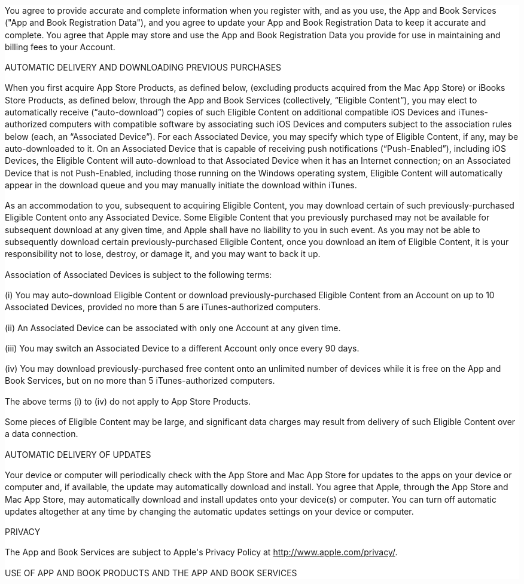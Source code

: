You agree to provide accurate and complete information when you register with, and as you use, the App and Book Services ("App and Book Registration Data"), and you agree to update your App and Book Registration Data to keep it accurate and complete. You agree that Apple may store and use the App and Book Registration Data you provide for use in maintaining and billing fees to your Account.

AUTOMATIC DELIVERY AND DOWNLOADING PREVIOUS PURCHASES

When you first acquire App Store Products, as defined below, (excluding products acquired from the Mac App Store) or iBooks Store Products, as defined below, through the App and Book Services (collectively, “Eligible Content”), you may elect to automatically receive (“auto-download”) copies of such Eligible Content on additional compatible iOS Devices and iTunes-authorized computers with compatible software by associating such iOS Devices and computers subject to the association rules below (each, an “Associated Device”). For each Associated Device, you may specify which type of Eligible Content, if any, may be auto-downloaded to it. On an Associated Device that is capable of receiving push notifications (“Push-Enabled”), including iOS Devices, the Eligible Content will auto-download to that Associated Device when it has an Internet connection; on an Associated Device that is not Push-Enabled, including those running on the Windows operating system, Eligible Content will automatically appear in the download queue and you may manually initiate the download within iTunes.

As an accommodation to you, subsequent to acquiring Eligible Content, you may download certain of such previously-purchased Eligible Content onto any Associated Device. Some Eligible Content that you previously purchased may not be available for subsequent download at any given time, and Apple shall have no liability to you in such event. As you may not be able to subsequently download certain previously-purchased Eligible Content, once you download an item of Eligible Content, it is your responsibility not to lose, destroy, or damage it, and you may want to back it up.

Association of Associated Devices is subject to the following terms:

(i) You may auto-download Eligible Content or download previously-purchased Eligible Content from an Account on up to 10 Associated Devices, provided no more than 5 are iTunes-authorized computers.

(ii) An Associated Device can be associated with only one Account at any given time.

(iii) You may switch an Associated Device to a different Account only once every 90 days.

(iv) You may download previously-purchased free content onto an unlimited number of devices while it is free on the App and Book Services, but on no more than 5 iTunes-authorized computers.

The above terms (i) to (iv) do not apply to App Store Products.

Some pieces of Eligible Content may be large, and significant data charges may result from delivery of such Eligible Content over a data connection.

AUTOMATIC DELIVERY OF UPDATES

Your device or computer will periodically check with the App Store and Mac App Store for updates to the apps on your device or computer and, if available, the update may automatically download and install. You agree that Apple, through the App Store and Mac App Store, may automatically download and install updates onto your device(s) or computer. You can turn off automatic updates altogether at any time by changing the automatic updates settings on your device or computer.

PRIVACY

The App and Book Services are subject to Apple's Privacy Policy at http://www.apple.com/privacy/.

USE OF APP AND BOOK PRODUCTS AND THE APP AND BOOK SERVICES
